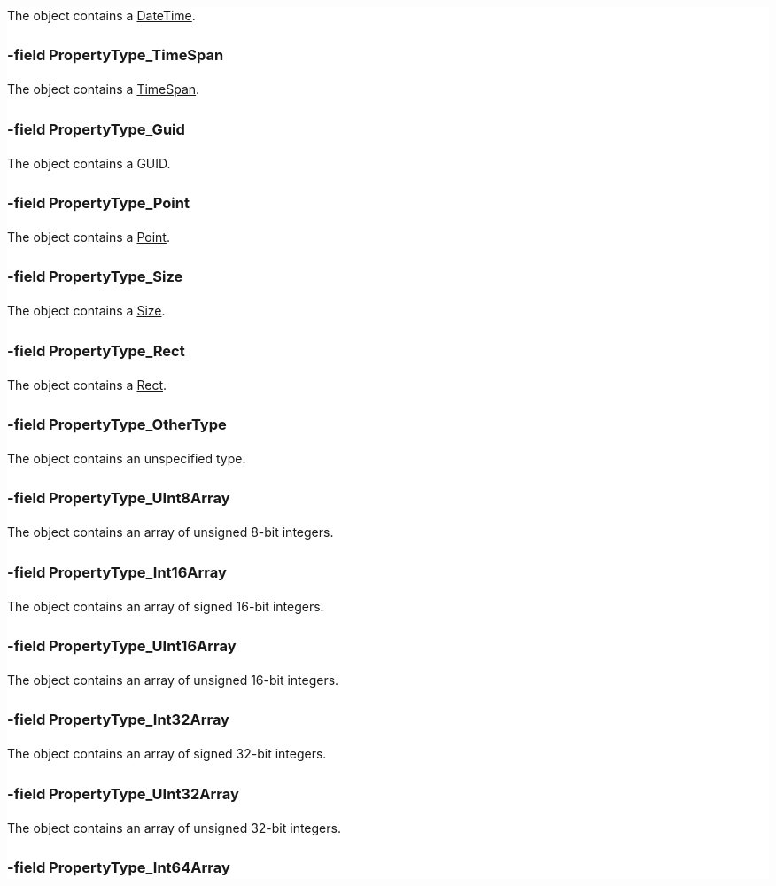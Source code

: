 The object contains a <a href="https://docs.microsoft.com/windows/desktop/api/windows.foundation/ns-windows-foundation-datetime">DateTime</a>.

### -field PropertyType_TimeSpan

The object contains a <a href="https://docs.microsoft.com/windows/desktop/api/windows.foundation/ns-windows-foundation-timespan">TimeSpan</a>.

### -field PropertyType_Guid

The object contains a GUID.

### -field PropertyType_Point

The object contains a <a href="https://docs.microsoft.com/windows/desktop/api/windows.foundation/ns-windows-foundation-point">Point</a>.

### -field PropertyType_Size

The object contains a <a href="https://docs.microsoft.com/windows/desktop/api/windows.foundation/ns-windows-foundation-size">Size</a>.

### -field PropertyType_Rect

The object contains a <a href="https://docs.microsoft.com/windows/desktop/api/windows.foundation/ns-windows-foundation-rect">Rect</a>.

### -field PropertyType_OtherType

The object contains an unspecified type.

### -field PropertyType_UInt8Array

The object contains an array of unsigned 8-bit integers.

### -field PropertyType_Int16Array

The object contains an array of signed 16-bit integers.

### -field PropertyType_UInt16Array

The object contains an array of unsigned 16-bit integers.

### -field PropertyType_Int32Array

The object contains an array of signed 32-bit integers.

### -field PropertyType_UInt32Array

The object contains an array of unsigned 32-bit integers.

### -field PropertyType_Int64Array
